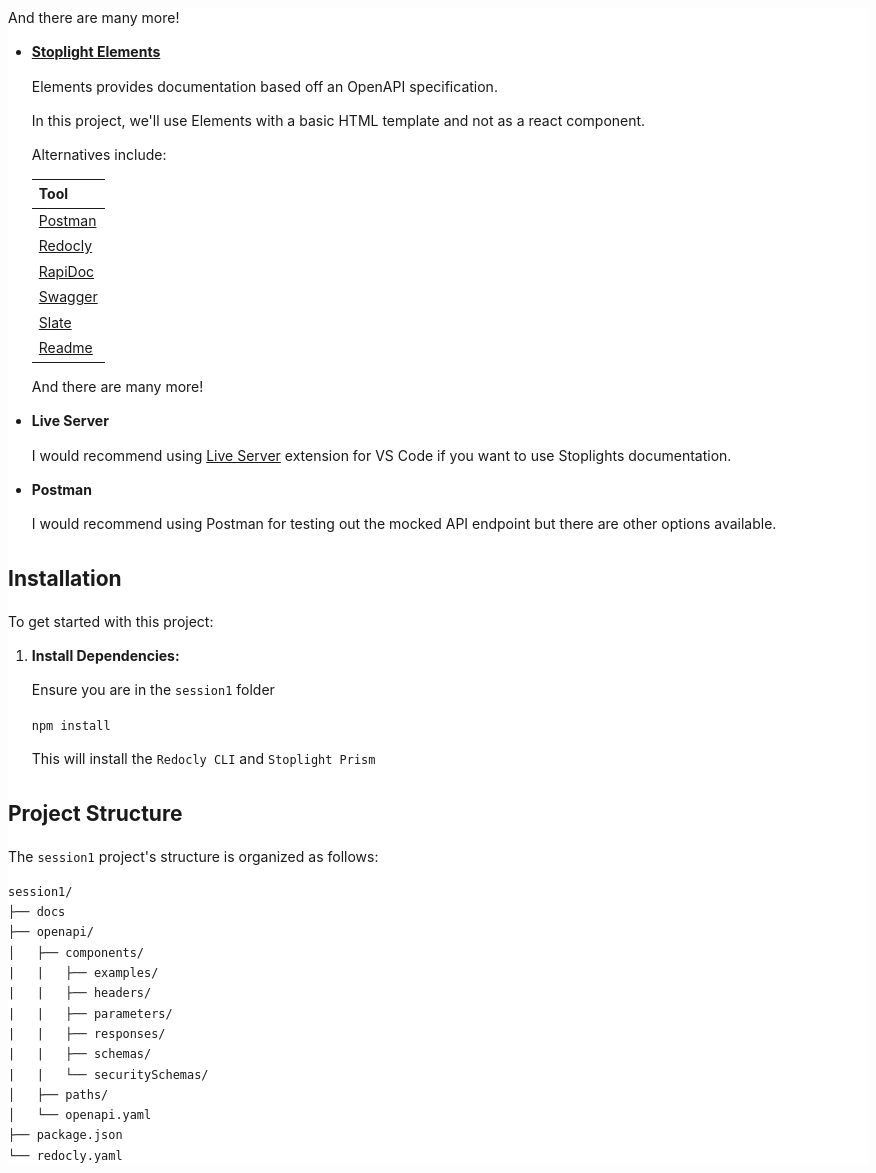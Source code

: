   And there are many more!

- **[Stoplight Elements](https://github.com/stoplightio/elements)**

  Elements provides documentation based off an OpenAPI specification.

  In this project, we'll use Elements with a basic HTML template and not as a react component.

  Alternatives include:

  | Tool                                             |
  | ------------------------------------------------ |
  | [Postman](https://www.postman.com/)              |
  | [Redocly](https://redocly.com/docs/cli/api-docs) |
  | [RapiDoc](https://rapidocweb.com/)               |
  | [Swagger](https://swagger.io/)                   |
  | [Slate](https://github.com/slatedocs/slate)      |
  | [Readme](https://readme.com/)                    |

  And there are many more!

- **Live Server**

  I would recommend using [Live Server](https://marketplace.visualstudio.com/items?itemName=ritwickdey.LiveServer) extension for VS Code if you want to use Stoplights documentation.

- **Postman**

  I would recommend using Postman for testing out the mocked API endpoint but there are other options available.

## Installation

To get started with this project:

1. **Install Dependencies:**

   Ensure you are in the `session1` folder

   ```
   npm install
   ```

   This will install the `Redocly CLI` and `Stoplight Prism`

## Project Structure

The `session1` project's structure is organized as follows:

```
session1/
├── docs
├── openapi/
│   ├── components/
|   |   ├── examples/
|   |   ├── headers/
|   |   ├── parameters/
|   |   ├── responses/
|   |   ├── schemas/
|   |   └── securitySchemas/
│   ├── paths/
│   └── openapi.yaml
├── package.json
└── redocly.yaml
```
